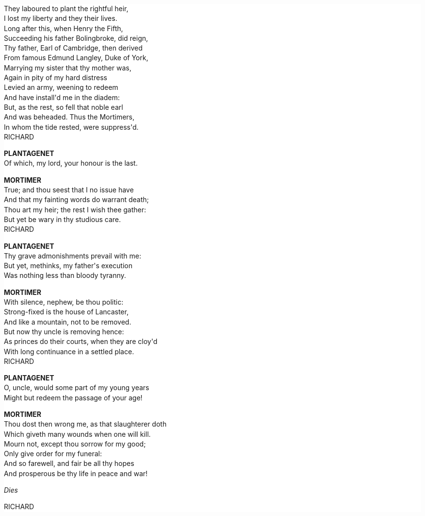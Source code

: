 They laboured to plant the rightful heir,  
I lost my liberty and they their lives.  
Long after this, when Henry the Fifth,  
Succeeding his father Bolingbroke, did reign,  
Thy father, Earl of Cambridge, then derived  
From famous Edmund Langley, Duke of York,  
Marrying my sister that thy mother was,  
Again in pity of my hard distress  
Levied an army, weening to redeem  
And have install'd me in the diadem:  
But, as the rest, so fell that noble earl  
And was beheaded. Thus the Mortimers,  
In whom the tide rested, were suppress'd.  
RICHARD  

**PLANTAGENET**  
Of which, my lord, your honour is the last.  

**MORTIMER**  
True; and thou seest that I no issue have  
And that my fainting words do warrant death;  
Thou art my heir; the rest I wish thee gather:  
But yet be wary in thy studious care.  
RICHARD  

**PLANTAGENET**  
Thy grave admonishments prevail with me:  
But yet, methinks, my father's execution  
Was nothing less than bloody tyranny.  

**MORTIMER**  
With silence, nephew, be thou politic:  
Strong-fixed is the house of Lancaster,  
And like a mountain, not to be removed.  
But now thy uncle is removing hence:  
As princes do their courts, when they are cloy'd  
With long continuance in a settled place.  
RICHARD  

**PLANTAGENET**  
O, uncle, would some part of my young years  
Might but redeem the passage of your age!  

**MORTIMER**  
Thou dost then wrong me, as that slaughterer doth  
Which giveth many wounds when one will kill.  
Mourn not, except thou sorrow for my good;  
Only give order for my funeral:  
And so farewell, and fair be all thy hopes  
And prosperous be thy life in peace and war!  

_Dies_

RICHARD  
